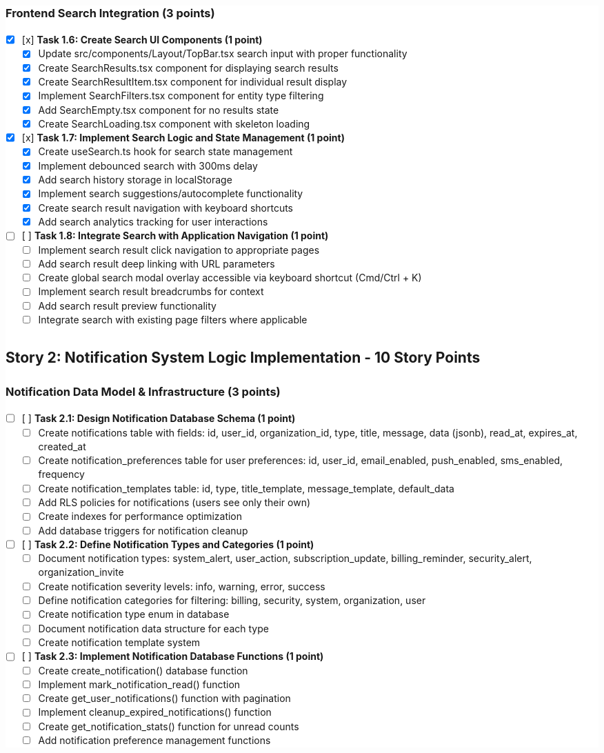 ### **Frontend Search Integration (3 points)**

- [x]  [x] **Task 1.6: Create Search UI Components (1 point)**
    - [x]  Update src/components/Layout/TopBar.tsx search input with proper functionality
    - [x]  Create SearchResults.tsx component for displaying search results
    - [x]  Create SearchResultItem.tsx component for individual result display
    - [x]  Implement SearchFilters.tsx component for entity type filtering
    - [x]  Add SearchEmpty.tsx component for no results state
    - [x]  Create SearchLoading.tsx component with skeleton loading
- [x]  [x] **Task 1.7: Implement Search Logic and State Management (1 point)**
    - [x]  Create useSearch.ts hook for search state management
    - [x]  Implement debounced search with 300ms delay
    - [x]  Add search history storage in localStorage
    - [x]  Implement search suggestions/autocomplete functionality
    - [x]  Create search result navigation with keyboard shortcuts
    - [x]  Add search analytics tracking for user interactions
- [ ]  [ ] **Task 1.8: Integrate Search with Application Navigation (1 point)**
    - [ ]  Implement search result click navigation to appropriate pages
    - [ ]  Add search result deep linking with URL parameters
    - [ ]  Create global search modal overlay accessible via keyboard shortcut (Cmd/Ctrl + K)
    - [ ]  Implement search result breadcrumbs for context
    - [ ]  Add search result preview functionality
    - [ ]  Integrate search with existing page filters where applicable

## **Story 2: Notification System Logic Implementation - 10 Story Points**

### **Notification Data Model & Infrastructure (3 points)**

- [ ]  [ ] **Task 2.1: Design Notification Database Schema (1 point)**
    - [ ]  Create notifications table with fields: id, user_id, organization_id, type, title, message, data (jsonb), read_at, expires_at, created_at
    - [ ]  Create notification_preferences table for user preferences: id, user_id, email_enabled, push_enabled, sms_enabled, frequency
    - [ ]  Create notification_templates table: id, type, title_template, message_template, default_data
    - [ ]  Add RLS policies for notifications (users see only their own)
    - [ ]  Create indexes for performance optimization
    - [ ]  Add database triggers for notification cleanup
- [ ]  [ ] **Task 2.2: Define Notification Types and Categories (1 point)**
    - [ ]  Document notification types: system_alert, user_action, subscription_update, billing_reminder, security_alert, organization_invite
    - [ ]  Create notification severity levels: info, warning, error, success
    - [ ]  Define notification categories for filtering: billing, security, system, organization, user
    - [ ]  Create notification type enum in database
    - [ ]  Document notification data structure for each type
    - [ ]  Create notification template system
- [ ]  [ ] **Task 2.3: Implement Notification Database Functions (1 point)**
    - [ ]  Create create_notification() database function
    - [ ]  Implement mark_notification_read() function
    - [ ]  Create get_user_notifications() function with pagination
    - [ ]  Implement cleanup_expired_notifications() function
    - [ ]  Create get_notification_stats() function for unread counts
    - [ ]  Add notification preference management functions

